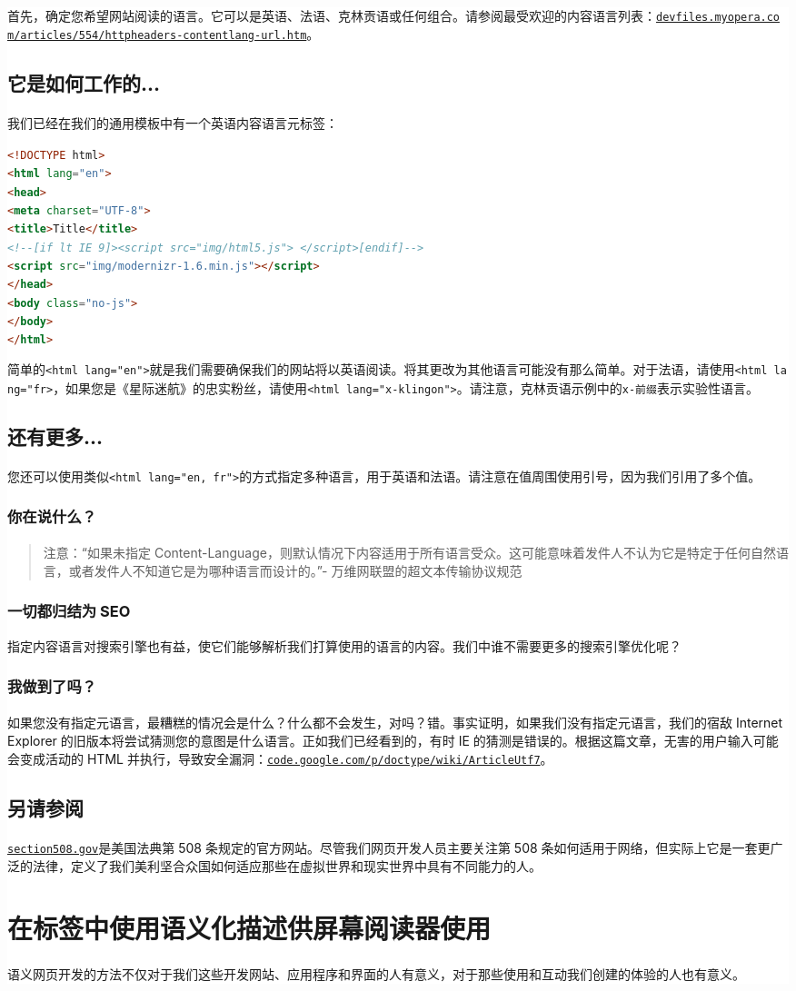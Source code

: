 首先，确定您希望网站阅读的语言。它可以是英语、法语、克林贡语或任何组合。请参阅最受欢迎的内容语言列表：[`devfiles.myopera.com/articles/554/httpheaders-contentlang-url.htm`](http://devfiles.myopera.com/articles/554/httpheaders-contentlang-url.htm)。

## 它是如何工作的...

我们已经在我们的通用模板中有一个英语内容语言元标签：

```html
<!DOCTYPE html>
<html lang="en">
<head>
<meta charset="UTF-8">
<title>Title</title>
<!--[if lt IE 9]><script src="img/html5.js"> </script>[endif]-->
<script src="img/modernizr-1.6.min.js"></script>
</head>
<body class="no-js">
</body>
</html>

```

简单的`<html lang="en">`就是我们需要确保我们的网站将以英语阅读。将其更改为其他语言可能没有那么简单。对于法语，请使用`<html lang="fr>`，如果您是《星际迷航》的忠实粉丝，请使用`<html lang="x-klingon">`。请注意，克林贡语示例中的`x-前缀`表示实验性语言。

## 还有更多...

您还可以使用类似`<html lang="en, fr">`的方式指定多种语言，用于英语和法语。请注意在值周围使用引号，因为我们引用了多个值。

### 你在说什么？

> 注意：“如果未指定 Content-Language，则默认情况下内容适用于所有语言受众。这可能意味着发件人不认为它是特定于任何自然语言，或者发件人不知道它是为哪种语言而设计的。”- 万维网联盟的超文本传输协议规范

### 一切都归结为 SEO

指定内容语言对搜索引擎也有益，使它们能够解析我们打算使用的语言的内容。我们中谁不需要更多的搜索引擎优化呢？

### 我做到了吗？

如果您没有指定元语言，最糟糕的情况会是什么？什么都不会发生，对吗？错。事实证明，如果我们没有指定元语言，我们的宿敌 Internet Explorer 的旧版本将尝试猜测您的意图是什么语言。正如我们已经看到的，有时 IE 的猜测是错误的。根据这篇文章，无害的用户输入可能会变成活动的 HTML 并执行，导致安全漏洞：[`code.google.com/p/doctype/wiki/ArticleUtf7`](http://code.google.com/p/doctype/wiki/ArticleUtf7)。

## 另请参阅

[`section508.gov`](http://section508.gov)是美国法典第 508 条规定的官方网站。尽管我们网页开发人员主要关注第 508 条如何适用于网络，但实际上它是一套更广泛的法律，定义了我们美利坚合众国如何适应那些在虚拟世界和现实世界中具有不同能力的人。

# 在标签中使用语义化描述供屏幕阅读器使用

语义网页开发的方法不仅对于我们这些开发网站、应用程序和界面的人有意义，对于那些使用和互动我们创建的体验的人也有意义。
